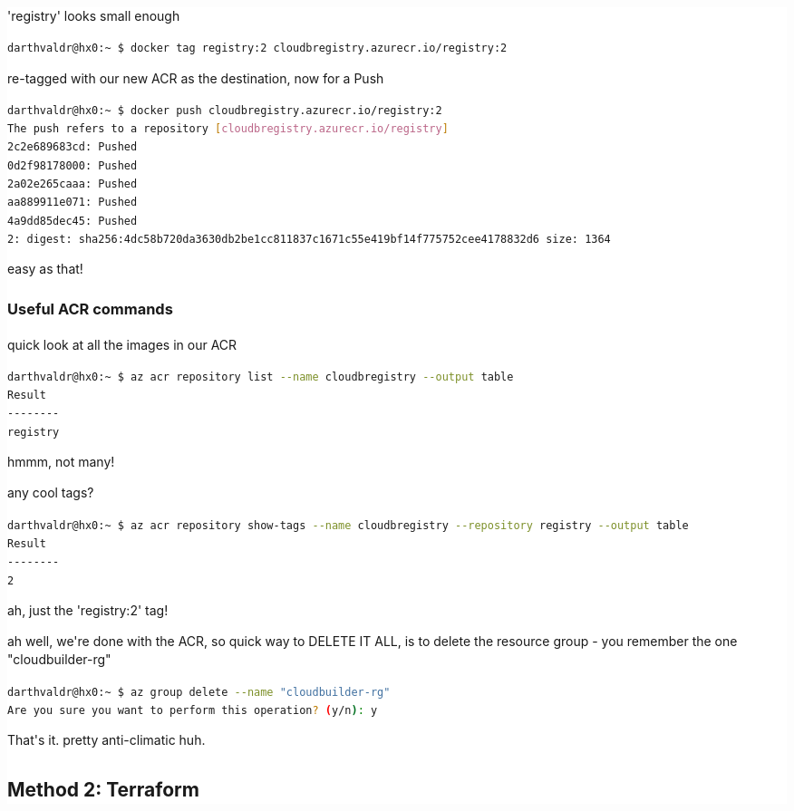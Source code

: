 'registry' looks small enough

```sh
darthvaldr@hx0:~ $ docker tag registry:2 cloudbregistry.azurecr.io/registry:2
```

re-tagged with our new ACR as the destination, now for a Push

```sh
darthvaldr@hx0:~ $ docker push cloudbregistry.azurecr.io/registry:2
The push refers to a repository [cloudbregistry.azurecr.io/registry]
2c2e689683cd: Pushed
0d2f98178000: Pushed
2a02e265caaa: Pushed
aa889911e071: Pushed
4a9dd85dec45: Pushed
2: digest: sha256:4dc58b720da3630db2be1cc811837c1671c55e419bf14f775752cee4178832d6 size: 1364
```

easy as that!

### Useful ACR commands

quick look at all the images in our ACR

```sh
darthvaldr@hx0:~ $ az acr repository list --name cloudbregistry --output table
Result
--------
registry
```

hmmm, not many!

any cool tags?

```sh
darthvaldr@hx0:~ $ az acr repository show-tags --name cloudbregistry --repository registry --output table
Result
--------
2
```

ah, just the 'registry:2' tag!

ah well, we're done with the ACR, so quick way to DELETE IT ALL, is to delete the resource group - you remember the one "cloudbuilder-rg"

```sh
darthvaldr@hx0:~ $ az group delete --name "cloudbuilder-rg"
Are you sure you want to perform this operation? (y/n): y
```

That's it. pretty anti-climatic huh.

## Method 2: Terraform
